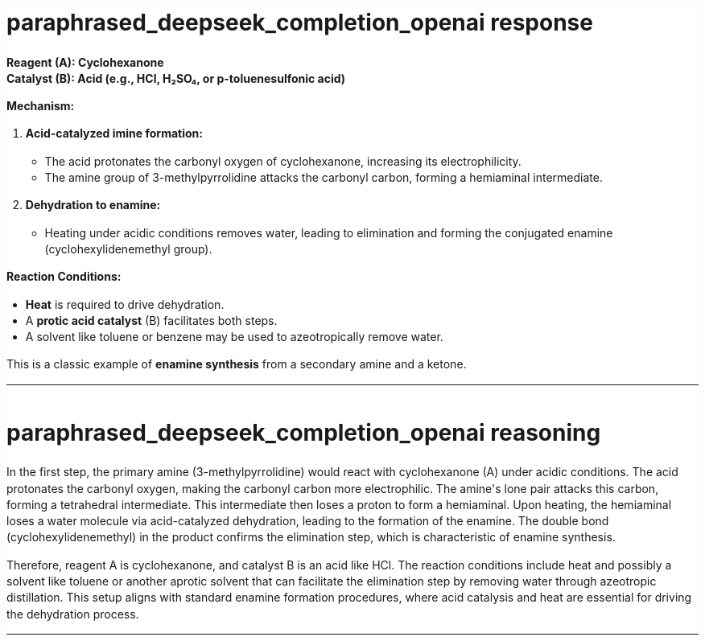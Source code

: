 
# paraphrased_deepseek_completion_openai response

**Reagent (A): Cyclohexanone**  
**Catalyst (B): Acid (e.g., HCl, H₂SO₄, or p-toluenesulfonic acid)**  

**Mechanism:**  
1. **Acid-catalyzed imine formation:**  
   - The acid protonates the carbonyl oxygen of cyclohexanone, increasing its electrophilicity.  
   - The amine group of 3-methylpyrrolidine attacks the carbonyl carbon, forming a hemiaminal intermediate.  

2. **Dehydration to enamine:**  
   - Heating under acidic conditions removes water, leading to elimination and forming the conjugated enamine (cyclohexylidenemethyl group).  

**Reaction Conditions:**  
- **Heat** is required to drive dehydration.  
- A **protic acid catalyst** (B) facilitates both steps.  
- A solvent like toluene or benzene may be used to azeotropically remove water.  

This is a classic example of **enamine synthesis** from a secondary amine and a ketone.

---

# paraphrased_deepseek_completion_openai reasoning

In the first step, the primary amine (3-methylpyrrolidine) would react with cyclohexanone (A) under acidic conditions. The acid protonates the carbonyl oxygen, making the carbonyl carbon more electrophilic. The amine's lone pair attacks this carbon, forming a tetrahedral intermediate. This intermediate then loses a proton to form a hemiaminal. Upon heating, the hemiaminal loses a water molecule via acid-catalyzed dehydration, leading to the formation of the enamine. The double bond (cyclohexylidenemethyl) in the product confirms the elimination step, which is characteristic of enamine synthesis.

Therefore, reagent A is cyclohexanone, and catalyst B is an acid like HCl. The reaction conditions include heat and possibly a solvent like toluene or another aprotic solvent that can facilitate the elimination step by removing water through azeotropic distillation. This setup aligns with standard enamine formation procedures, where acid catalysis and heat are essential for driving the dehydration process.

---

